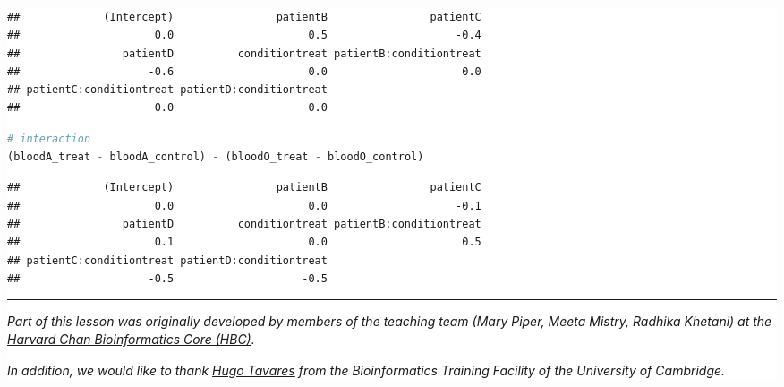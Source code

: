     ##             (Intercept)                patientB                patientC 
    ##                     0.0                     0.5                    -0.4 
    ##                patientD          conditiontreat patientB:conditiontreat 
    ##                    -0.6                     0.0                     0.0 
    ## patientC:conditiontreat patientD:conditiontreat 
    ##                     0.0                     0.0

``` r
# interaction
(bloodA_treat - bloodA_control) - (bloodO_treat - bloodO_control)
```

    ##             (Intercept)                patientB                patientC 
    ##                     0.0                     0.0                    -0.1 
    ##                patientD          conditiontreat patientB:conditiontreat 
    ##                     0.1                     0.0                     0.5 
    ## patientC:conditiontreat patientD:conditiontreat 
    ##                    -0.5                    -0.5

------------------------------------------------------------------------

*Part of this lesson was originally developed by members of the teaching team (Mary Piper, Meeta Mistry, Radhika Khetani) at the [Harvard Chan Bioinformatics Core (HBC)](http://bioinformatics.sph.harvard.edu/).*

*In addition, we would like to thank [Hugo Tavares](https://bioinfotraining.bio.cam.ac.uk/about) from the Bioinformatics Training Facility of the University of Cambridge.*
